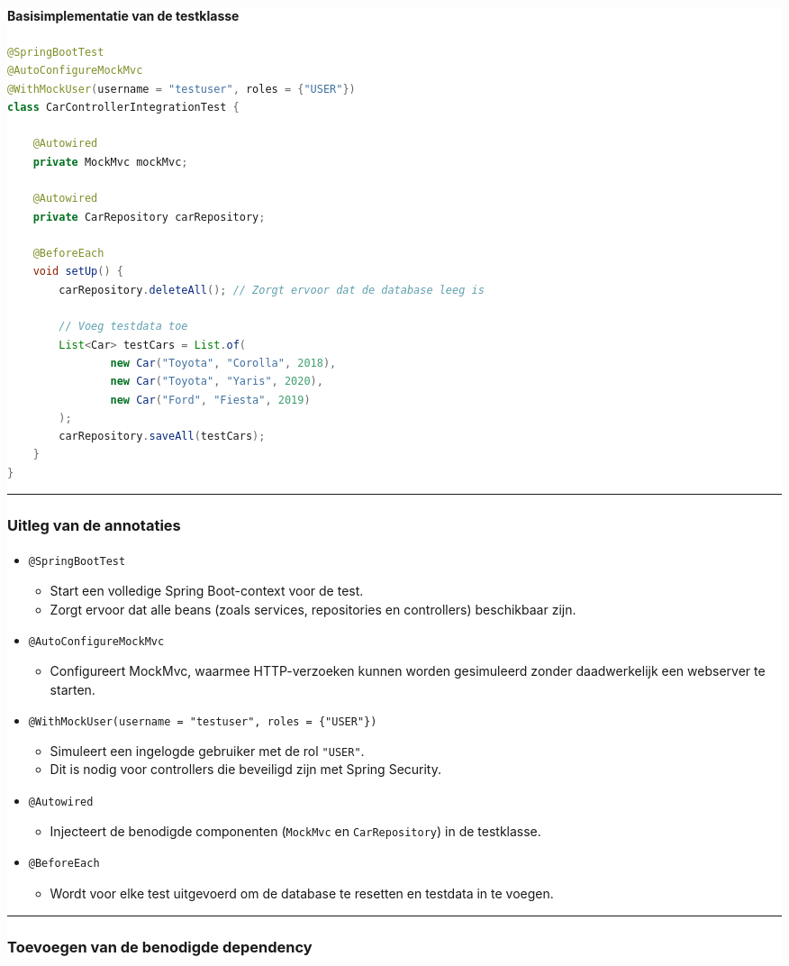 #### Basisimplementatie van de testklasse

```java
@SpringBootTest
@AutoConfigureMockMvc
@WithMockUser(username = "testuser", roles = {"USER"})
class CarControllerIntegrationTest {

    @Autowired
    private MockMvc mockMvc;

    @Autowired
    private CarRepository carRepository;

    @BeforeEach
    void setUp() {
        carRepository.deleteAll(); // Zorgt ervoor dat de database leeg is

        // Voeg testdata toe
        List<Car> testCars = List.of(
                new Car("Toyota", "Corolla", 2018),
                new Car("Toyota", "Yaris", 2020),
                new Car("Ford", "Fiesta", 2019)
        );
        carRepository.saveAll(testCars);
    }
}
```

---

### Uitleg van de annotaties

- `@SpringBootTest`
    - Start een volledige Spring Boot-context voor de test.
    - Zorgt ervoor dat alle beans (zoals services, repositories en controllers) beschikbaar zijn.

- `@AutoConfigureMockMvc`
    - Configureert MockMvc, waarmee HTTP-verzoeken kunnen worden gesimuleerd zonder daadwerkelijk een webserver te starten.

- `@WithMockUser(username = "testuser", roles = {"USER"})`
    - Simuleert een ingelogde gebruiker met de rol `"USER"`.
    - Dit is nodig voor controllers die beveiligd zijn met Spring Security.

- `@Autowired`
    - Injecteert de benodigde componenten (`MockMvc` en `CarRepository`) in de testklasse.

- `@BeforeEach`
    - Wordt voor elke test uitgevoerd om de database te resetten en testdata in te voegen.

---

### Toevoegen van de benodigde dependency
